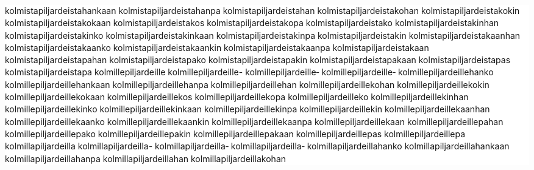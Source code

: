 kolmistapiljardeistahankaan
kolmistapiljardeistahanpa
kolmistapiljardeistahan
kolmistapiljardeistakohan
kolmistapiljardeistakokin
kolmistapiljardeistakokaan
kolmistapiljardeistakos
kolmistapiljardeistakopa
kolmistapiljardeistako
kolmistapiljardeistakinhan
kolmistapiljardeistakinko
kolmistapiljardeistakinkaan
kolmistapiljardeistakinpa
kolmistapiljardeistakin
kolmistapiljardeistakaanhan
kolmistapiljardeistakaanko
kolmistapiljardeistakaankin
kolmistapiljardeistakaanpa
kolmistapiljardeistakaan
kolmistapiljardeistapahan
kolmistapiljardeistapako
kolmistapiljardeistapakin
kolmistapiljardeistapakaan
kolmistapiljardeistapas
kolmistapiljardeistapa
kolmillepiljardeille
kolmillepiljardeille-
kolmillepiljardeille‐
kolmillepiljardeille‑
kolmillepiljardeillehanko
kolmillepiljardeillehankaan
kolmillepiljardeillehanpa
kolmillepiljardeillehan
kolmillepiljardeillekohan
kolmillepiljardeillekokin
kolmillepiljardeillekokaan
kolmillepiljardeillekos
kolmillepiljardeillekopa
kolmillepiljardeilleko
kolmillepiljardeillekinhan
kolmillepiljardeillekinko
kolmillepiljardeillekinkaan
kolmillepiljardeillekinpa
kolmillepiljardeillekin
kolmillepiljardeillekaanhan
kolmillepiljardeillekaanko
kolmillepiljardeillekaankin
kolmillepiljardeillekaanpa
kolmillepiljardeillekaan
kolmillepiljardeillepahan
kolmillepiljardeillepako
kolmillepiljardeillepakin
kolmillepiljardeillepakaan
kolmillepiljardeillepas
kolmillepiljardeillepa
kolmillapiljardeilla
kolmillapiljardeilla-
kolmillapiljardeilla‐
kolmillapiljardeilla‑
kolmillapiljardeillahanko
kolmillapiljardeillahankaan
kolmillapiljardeillahanpa
kolmillapiljardeillahan
kolmillapiljardeillakohan